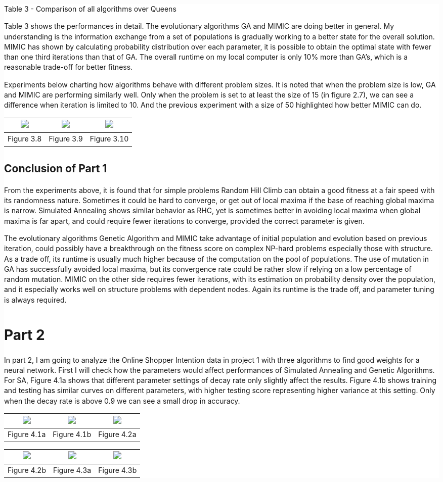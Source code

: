 Table 3 - Comparison of all algorithms over Queens

Table 3 shows the performances in detail. The evolutionary algorithms GA and MIMIC are doing better in general. My understanding is the information exchange from a set of populations is gradually working to a better state for the overall solution. MIMIC has shown by calculating probability distribution over each parameter, it is possible to obtain the optimal state with fewer than one third iterations than that of GA. The overall runtime on my local computer is only 10% more than GA’s, which is a reasonable trade-off for better fitness.

Experiments below charting how algorithms behave with different problem sizes. It is noted that when the problem size is low, GA and MIMIC are performing similarly well. Only when the problem is set to at least the size of 15 (in figure 2.7), we can see a difference when iteration is limited to 10. And the previous experiment with a size of 50 highlighted how better MIMIC can do.

|![](graph/75f6395f-ae3f-4d7e-8aad-dd059ce51a7a.030.png)|![](graph/75f6395f-ae3f-4d7e-8aad-dd059ce51a7a.031.png)|![](graph/75f6395f-ae3f-4d7e-8aad-dd059ce51a7a.032.png)|
| :-: | :-: | :-: |
|Figure 3.8|Figure 3.9|Figure 3.10|
## <a name="_6a9w43s7lws1"></a>Conclusion of Part 1
From the experiments above, it is found that for simple problems Random Hill Climb can obtain a good fitness at a fair speed with its randomness nature. Sometimes it could be hard to converge, or get out of local maxima if the base of reaching global maxima is narrow. Simulated Annealing shows similar behavior as RHC, yet is sometimes better in avoiding local maxima when global maxima is far apart, and could require fewer iterations to converge, provided the correct parameter is given.

The evolutionary algorithms Genetic Algorithm and MIMIC take advantage of initial population  and evolution based on previous iteration, could possibly have a breakthrough on the fitness score on complex NP-hard problems especially those with structure. As a trade off, its runtime is usually much higher because of the computation on the pool of populations. The use of mutation in GA has successfully avoided local maxima, but its convergence rate could be rather slow if relying on a low percentage of random mutation. MIMIC on the other side requires fewer iterations, with its estimation on probability density over the population, and it especially works well on structure problems with dependent nodes. Again its runtime is the trade off, and parameter tuning is always required.
# <a name="_uy7w09vu1z9u"></a>Part 2
In part 2, I am going to analyze the Online Shopper Intention data in project 1 with three algorithms to find good weights for a neural network. First I will check how the parameters would affect performances of Simulated Annealing and Genetic Algorithms. For SA, Figure 4.1a shows that different parameter settings of decay rate only slightly affect the results. Figure 4.1b shows training and testing has similar curves on different parameters, with higher testing score representing higher variance at this setting. Only when the decay rate is above 0.9 we can see a small drop in accuracy.


|![](graph/75f6395f-ae3f-4d7e-8aad-dd059ce51a7a.033.png)|![](graph/75f6395f-ae3f-4d7e-8aad-dd059ce51a7a.034.png)|![](graph/75f6395f-ae3f-4d7e-8aad-dd059ce51a7a.035.png)|
| :-: | :-: | :-: |
|Figure 4.1a|Figure 4.1b|Figure 4.2a|


|![](graph/75f6395f-ae3f-4d7e-8aad-dd059ce51a7a.036.png)|![](graph/75f6395f-ae3f-4d7e-8aad-dd059ce51a7a.037.png)|![](graph/75f6395f-ae3f-4d7e-8aad-dd059ce51a7a.038.png)|
| :-: | :-: | :-: |
|Figure 4.2b|Figure 4.3a|Figure 4.3b|
